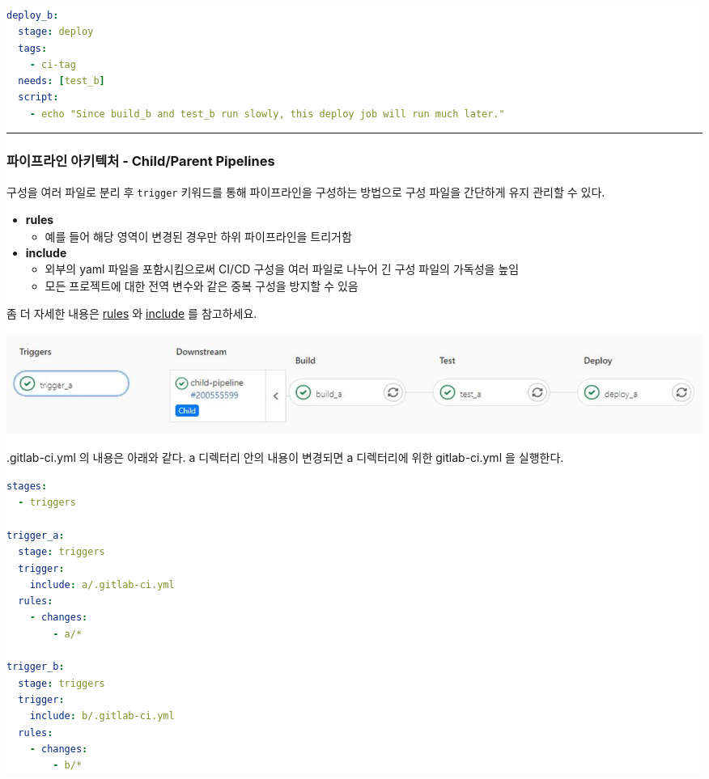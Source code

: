 ```yaml
deploy_b:
  stage: deploy
  tags:
    - ci-tag
  needs: [test_b]
  script:
    - echo "Since build_b and test_b run slowly, this deploy job will run much later."
```

---

### 파이프라인 아키텍처 - Child/Parent Pipelines

구성을 여러 파일로 분리 후 `trigger` 키워드를 통해 파이프라인을 구성하는 방법으로 구성 파일을 간단하게 유지 관리할 수 있다.

- **rules**<br />
    - 예를 들어 해당 영역이 변경된 경우만 하위 파이프라인을 트리거함
- **include**<br /> 
    - 외부의 yaml 파일을 포함시킴으로써 CI/CD 구성을 여러 파일로 나누어 긴 구성 파일의 가독성을 높임
    - 모든 프로젝트에 대한 전역 변수와 같은 중복 구성을 방지할 수 있음

좀 더 자세한 내용은 [rules](https://docs.gitlab.com/ee/ci/yaml/README.html#rules) 와
[include](https://docs.gitlab.com/ee/ci/yaml/README.html#include) 를 참고하세요.


![파이프라인 - Child/Parent Pipelines 아키텍처 (a 디렉터리 안의 내용이 변경된 경우)](/assets/img/dev/2020/1009/trigger.jpg)

.gitlab-ci.yml 의 내용은 아래와 같다.
a 디렉터리 안의 내용이 변경되면 a 디렉터리에 위한 gitlab-ci.yml 을 실행한다. 

```yaml
stages:
  - triggers

trigger_a:
  stage: triggers
  trigger:
    include: a/.gitlab-ci.yml
  rules:
    - changes:
        - a/*

trigger_b:
  stage: triggers
  trigger:
    include: b/.gitlab-ci.yml
  rules:
    - changes:
        - b/*
```
